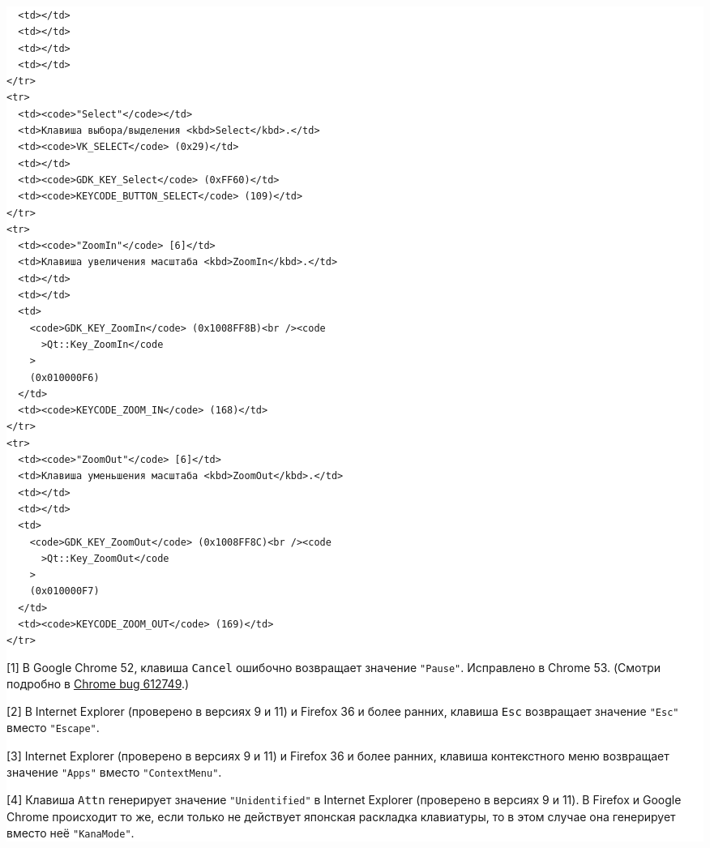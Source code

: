       <td></td>
      <td></td>
      <td></td>
      <td></td>
    </tr>
    <tr>
      <td><code>"Select"</code></td>
      <td>Клавиша выбора/выделения <kbd>Select</kbd>.</td>
      <td><code>VK_SELECT</code> (0x29)</td>
      <td></td>
      <td><code>GDK_KEY_Select</code> (0xFF60)</td>
      <td><code>KEYCODE_BUTTON_SELECT</code> (109)</td>
    </tr>
    <tr>
      <td><code>"ZoomIn"</code> [6]</td>
      <td>Клавиша увеличения масштаба <kbd>ZoomIn</kbd>.</td>
      <td></td>
      <td></td>
      <td>
        <code>GDK_KEY_ZoomIn</code> (0x1008FF8B)<br /><code
          >Qt::Key_ZoomIn</code
        >
        (0x010000F6)
      </td>
      <td><code>KEYCODE_ZOOM_IN</code> (168)</td>
    </tr>
    <tr>
      <td><code>"ZoomOut"</code> [6]</td>
      <td>Клавиша уменьшения масштаба <kbd>ZoomOut</kbd>.</td>
      <td></td>
      <td></td>
      <td>
        <code>GDK_KEY_ZoomOut</code> (0x1008FF8C)<br /><code
          >Qt::Key_ZoomOut</code
        >
        (0x010000F7)
      </td>
      <td><code>KEYCODE_ZOOM_OUT</code> (169)</td>
    </tr>
  </tbody>
</table>

\[1] В Google Chrome 52, клавиша <kbd>Cancel</kbd> ошибочно возвращает значение `"Pause"`. Исправлено в Chrome 53. (Смотри подробно в [Chrome bug 612749](https://bugs.chromium.org/p/chromium/issues/detail?id=612749).)

\[2] В Internet Explorer (проверено в версиях 9 и 11) и Firefox 36 и более ранних, клавиша <kbd>Esc</kbd> возвращает значение `"Esc"` вместо `"Escape"`.

\[3] Internet Explorer (проверено в версиях 9 и 11) и Firefox 36 и более ранних, клавиша контекстного меню возвращает значение `"Apps"` вместо `"ContextMenu"`.

\[4] Клавиша <kbd>Attn</kbd> генерирует значение `"Unidentified"` в Internet Explorer (проверено в версиях 9 и 11). В Firefox и Google Chrome происходит то же, если только не действует японская раскладка клавиатуры, то в этом случае она генерирует вместо неё `"KanaMode"`.
